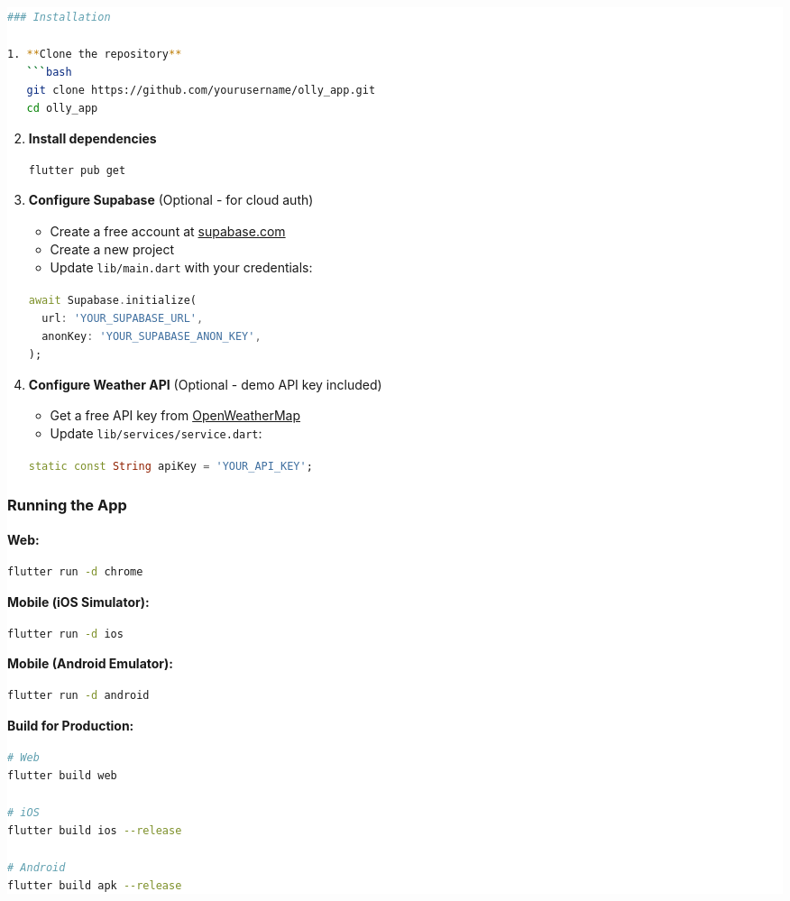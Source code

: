 ```bash  - **Cloud-Based**: Supabase integration with bcrypt password hashing
### Installation

1. **Clone the repository**
   ```bash
   git clone https://github.com/yourusername/olly_app.git
   cd olly_app
   ```

2. **Install dependencies**
   ```bash
   flutter pub get
   ```

3. **Configure Supabase** (Optional - for cloud auth)
   - Create a free account at [supabase.com](https://supabase.com)
   - Create a new project
   - Update `lib/main.dart` with your credentials:
   ```dart
   await Supabase.initialize(
     url: 'YOUR_SUPABASE_URL',
     anonKey: 'YOUR_SUPABASE_ANON_KEY',
   );
   ```

4. **Configure Weather API** (Optional - demo API key included)
   - Get a free API key from [OpenWeatherMap](https://openweathermap.org/api)
   - Update `lib/services/service.dart`:
   ```dart
   static const String apiKey = 'YOUR_API_KEY';
   ```

### Running the App

**Web:**
```bash
flutter run -d chrome
```

**Mobile (iOS Simulator):**
```bash
flutter run -d ios
```

**Mobile (Android Emulator):**
```bash
flutter run -d android
```

**Build for Production:**
```bash
# Web
flutter build web

# iOS
flutter build ios --release

# Android
flutter build apk --release
```
